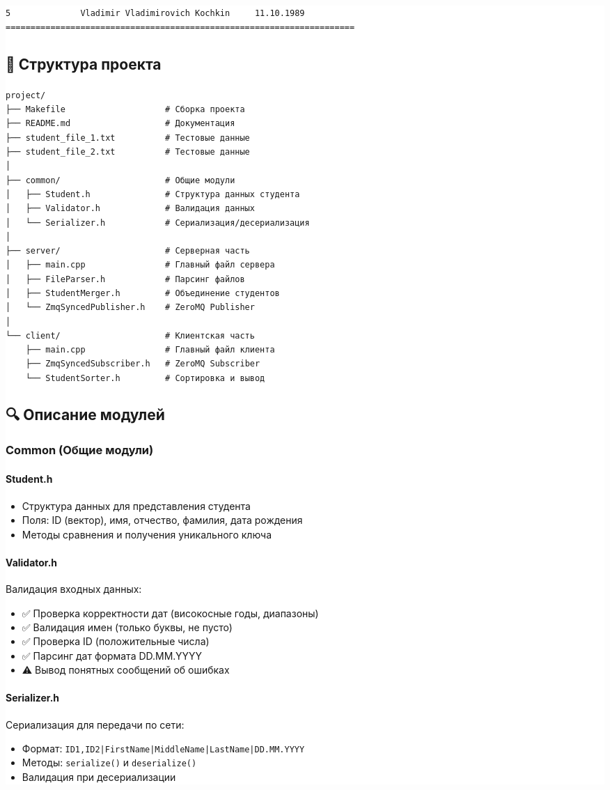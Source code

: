 ```
5              Vladimir Vladimirovich Kochkin     11.10.1989
======================================================================
```

## 📁 Структура проекта

```
project/
├── Makefile                    # Сборка проекта
├── README.md                   # Документация
├── student_file_1.txt          # Тестовые данные
├── student_file_2.txt          # Тестовые данные
│
├── common/                     # Общие модули
│   ├── Student.h               # Структура данных студента
│   ├── Validator.h             # Валидация данных
│   └── Serializer.h            # Сериализация/десериализация
│
├── server/                     # Серверная часть
│   ├── main.cpp                # Главный файл сервера
│   ├── FileParser.h            # Парсинг файлов
│   ├── StudentMerger.h         # Объединение студентов
│   └── ZmqSyncedPublisher.h    # ZeroMQ Publisher
│
└── client/                     # Клиентская часть
    ├── main.cpp                # Главный файл клиента
    ├── ZmqSyncedSubscriber.h   # ZeroMQ Subscriber
    └── StudentSorter.h         # Сортировка и вывод
```

## 🔍 Описание модулей

### Common (Общие модули)

#### Student.h
- Структура данных для представления студента
- Поля: ID (вектор), имя, отчество, фамилия, дата рождения
- Методы сравнения и получения уникального ключа

#### Validator.h
Валидация входных данных:
- ✅ Проверка корректности дат (високосные годы, диапазоны)
- ✅ Валидация имен (только буквы, не пусто)
- ✅ Проверка ID (положительные числа)
- ✅ Парсинг дат формата DD.MM.YYYY
- ⚠️ Вывод понятных сообщений об ошибках

#### Serializer.h
Сериализация для передачи по сети:
- Формат: `ID1,ID2|FirstName|MiddleName|LastName|DD.MM.YYYY`
- Методы: `serialize()` и `deserialize()`
- Валидация при десериализации
